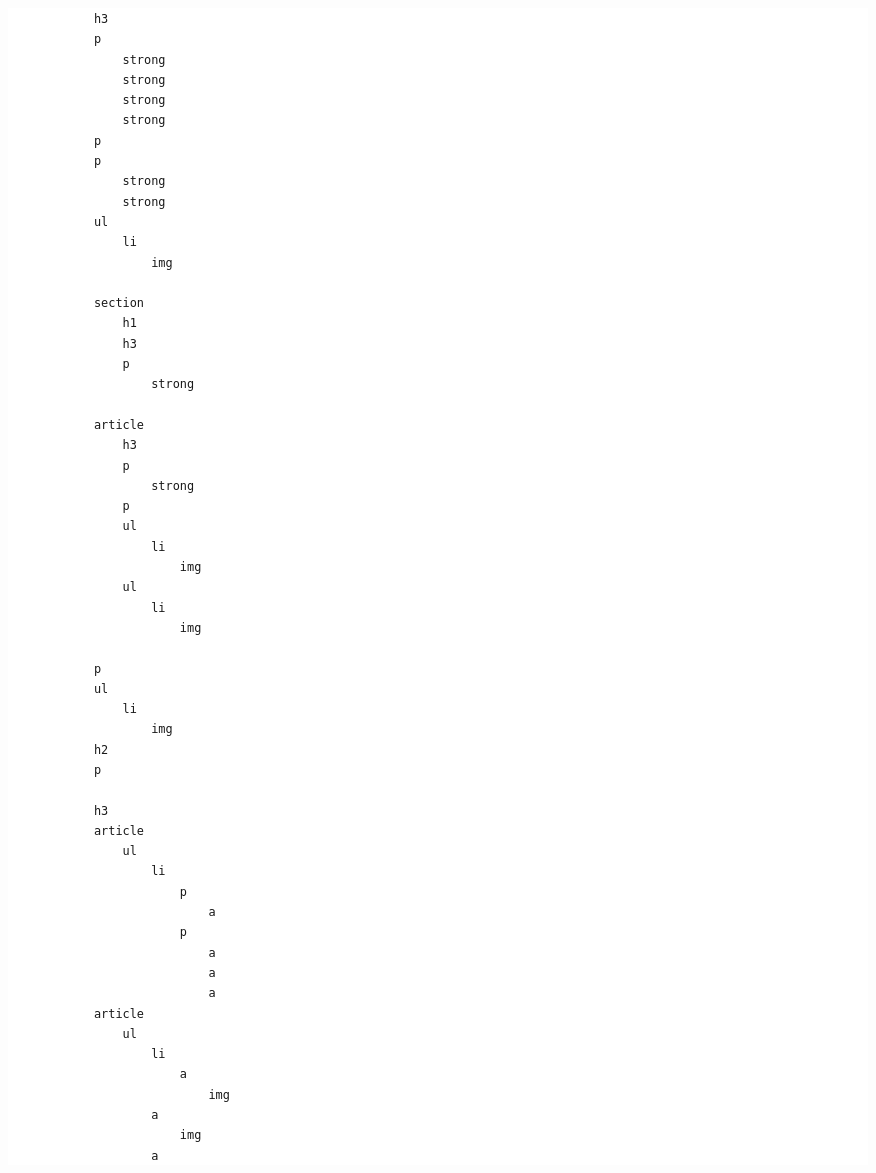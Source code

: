                 h3
                p
                    strong
                    strong
                    strong
                    strong
                p
                p
                    strong
                    strong
                ul
                    li
                        img
                
                section
                    h1
                    h3
                    p
                        strong

                article
                    h3
                    p
                        strong
                    p
                    ul
                        li
                            img
                    ul
                        li
                            img

                p
                ul
                    li
                        img
                h2
                p
                
                h3
                article
                    ul
                        li
                            p
                                a
                            p
                                a
                                a
                                a
                article
                    ul
                        li
                            a
                                img
                        a
                            img
                        a
                        